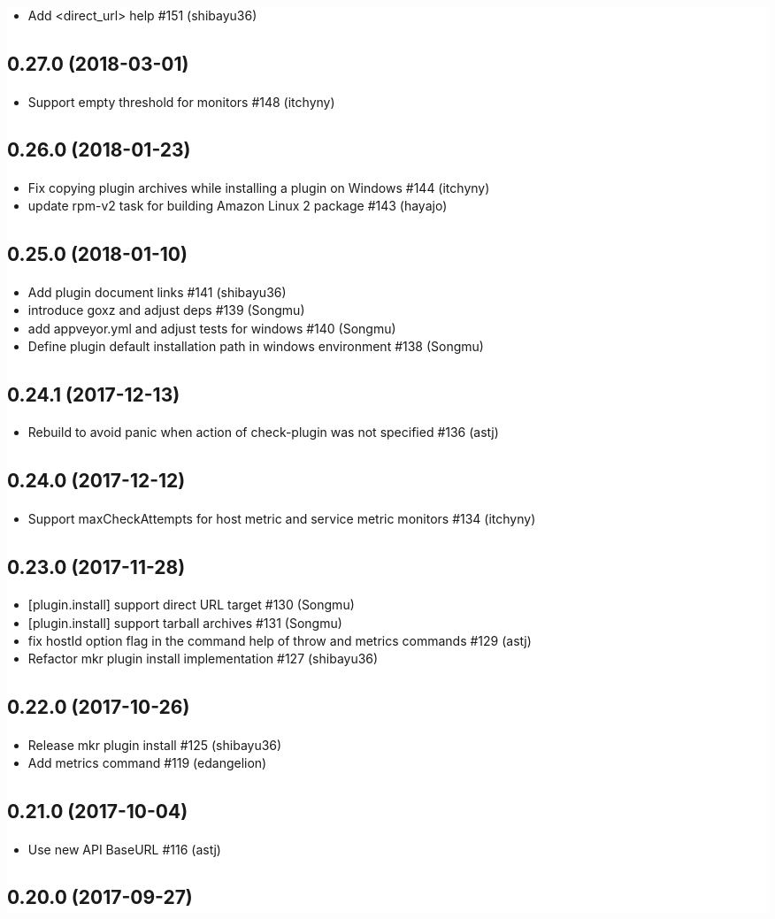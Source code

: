 * Add <direct_url> help #151 (shibayu36)


## 0.27.0 (2018-03-01)

* Support empty threshold for monitors #148 (itchyny)


## 0.26.0 (2018-01-23)

* Fix copying plugin archives while installing a plugin on Windows #144 (itchyny)
* update rpm-v2 task for building Amazon Linux 2 package #143 (hayajo)


## 0.25.0 (2018-01-10)

* Add plugin document links #141 (shibayu36)
* introduce goxz and adjust deps #139 (Songmu)
* add appveyor.yml and adjust tests for windows #140 (Songmu)
* Define plugin default installation path in windows environment #138 (Songmu)


## 0.24.1 (2017-12-13)

* Rebuild to avoid panic when action of check-plugin was not specified #136 (astj)


## 0.24.0 (2017-12-12)

* Support maxCheckAttempts for host metric and service metric monitors #134 (itchyny)


## 0.23.0 (2017-11-28)

* [plugin.install] support direct URL target #130 (Songmu)
* [plugin.install] support tarball archives #131 (Songmu)
* fix hostId option flag in the command help of throw and metrics commands #129 (astj)
* Refactor mkr plugin install implementation #127 (shibayu36)


## 0.22.0 (2017-10-26)

* Release mkr plugin install #125 (shibayu36)
* Add metrics command #119 (edangelion)


## 0.21.0 (2017-10-04)

* Use new API BaseURL #116 (astj)


## 0.20.0 (2017-09-27)
